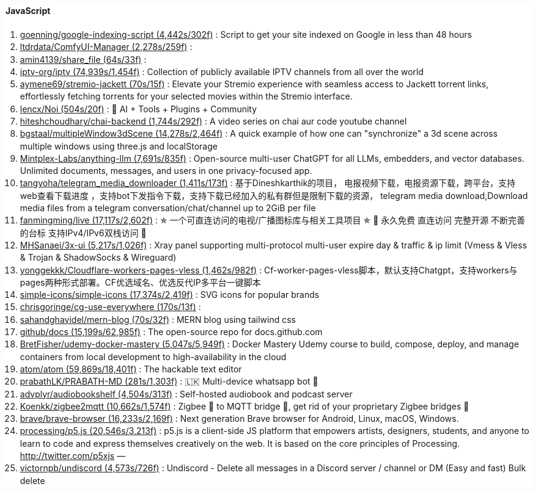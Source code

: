 #### JavaScript
1. [goenning/google-indexing-script (4,442s/302f)](https://github.com/goenning/google-indexing-script) : Script to get your site indexed on Google in less than 48 hours
2. [ltdrdata/ComfyUI-Manager (2,278s/259f)](https://github.com/ltdrdata/ComfyUI-Manager) : 
3. [amin4139/share_file (64s/33f)](https://github.com/amin4139/share_file) : 
4. [iptv-org/iptv (74,939s/1,454f)](https://github.com/iptv-org/iptv) : Collection of publicly available IPTV channels from all over the world
5. [aymene69/stremio-jackett (70s/15f)](https://github.com/aymene69/stremio-jackett) : Elevate your Stremio experience with seamless access to Jackett torrent links, effortlessly fetching torrents for your selected movies within the Stremio interface.
6. [lencx/Noi (504s/20f)](https://github.com/lencx/Noi) : 🦄 AI + Tools + Plugins + Community
7. [hiteshchoudhary/chai-backend (1,744s/292f)](https://github.com/hiteshchoudhary/chai-backend) : A video series on chai aur code youtube channel
8. [bgstaal/multipleWindow3dScene (14,278s/2,464f)](https://github.com/bgstaal/multipleWindow3dScene) : A quick example of how one can "synchronize" a 3d scene across multiple windows using three.js and localStorage
9. [Mintplex-Labs/anything-llm (7,691s/835f)](https://github.com/Mintplex-Labs/anything-llm) : Open-source multi-user ChatGPT for all LLMs, embedders, and vector databases. Unlimited documents, messages, and users in one privacy-focused app.
10. [tangyoha/telegram_media_downloader (1,411s/173f)](https://github.com/tangyoha/telegram_media_downloader) : 基于Dineshkarthik的项目， 电报视频下载，电报资源下载，跨平台，支持web查看下载进度 ，支持bot下发指令下载，支持下载已经加入的私有群但是限制下载的资源， telegram media download,Download media files from a telegram conversation/chat/channel up to 2GiB per file
11. [fanmingming/live (17,117s/2,602f)](https://github.com/fanmingming/live) : ✯ 一个可直连访问的电视/广播图标库与相关工具项目 ✯ 🔕 永久免费 直连访问 完整开源 不断完善的台标 支持IPv4/IPv6双栈访问 🔕
12. [MHSanaei/3x-ui (5,217s/1,026f)](https://github.com/MHSanaei/3x-ui) : Xray panel supporting multi-protocol multi-user expire day & traffic & ip limit (Vmess & Vless & Trojan & ShadowSocks & Wireguard)
13. [yonggekkk/Cloudflare-workers-pages-vless (1,462s/982f)](https://github.com/yonggekkk/Cloudflare-workers-pages-vless) : Cf-worker-pages-vless脚本，默认支持Chatgpt，支持workers与pages两种形式部署。CF优选域名、优选反代IP多平台一键脚本
14. [simple-icons/simple-icons (17,374s/2,419f)](https://github.com/simple-icons/simple-icons) : SVG icons for popular brands
15. [chrisgoringe/cg-use-everywhere (170s/13f)](https://github.com/chrisgoringe/cg-use-everywhere) : 
16. [sahandghavidel/mern-blog (70s/32f)](https://github.com/sahandghavidel/mern-blog) : MERN blog using tailwind css
17. [github/docs (15,199s/62,985f)](https://github.com/github/docs) : The open-source repo for docs.github.com
18. [BretFisher/udemy-docker-mastery (5,047s/5,949f)](https://github.com/BretFisher/udemy-docker-mastery) : Docker Mastery Udemy course to build, compose, deploy, and manage containers from local development to high-availability in the cloud
19. [atom/atom (59,869s/18,401f)](https://github.com/atom/atom) : The hackable text editor
20. [prabathLK/PRABATH-MD (281s/1,303f)](https://github.com/prabathLK/PRABATH-MD) : 🇱🇰 Multi-device whatsapp bot 🎉
21. [advplyr/audiobookshelf (4,504s/313f)](https://github.com/advplyr/audiobookshelf) : Self-hosted audiobook and podcast server
22. [Koenkk/zigbee2mqtt (10,662s/1,574f)](https://github.com/Koenkk/zigbee2mqtt) : Zigbee 🐝 to MQTT bridge 🌉, get rid of your proprietary Zigbee bridges 🔨
23. [brave/brave-browser (16,233s/2,169f)](https://github.com/brave/brave-browser) : Next generation Brave browser for Android, Linux, macOS, Windows.
24. [processing/p5.js (20,546s/3,213f)](https://github.com/processing/p5.js) : p5.js is a client-side JS platform that empowers artists, designers, students, and anyone to learn to code and express themselves creatively on the web. It is based on the core principles of Processing. http://twitter.com/p5xjs —
25. [victornpb/undiscord (4,573s/726f)](https://github.com/victornpb/undiscord) : Undiscord - Delete all messages in a Discord server / channel or DM (Easy and fast) Bulk delete
